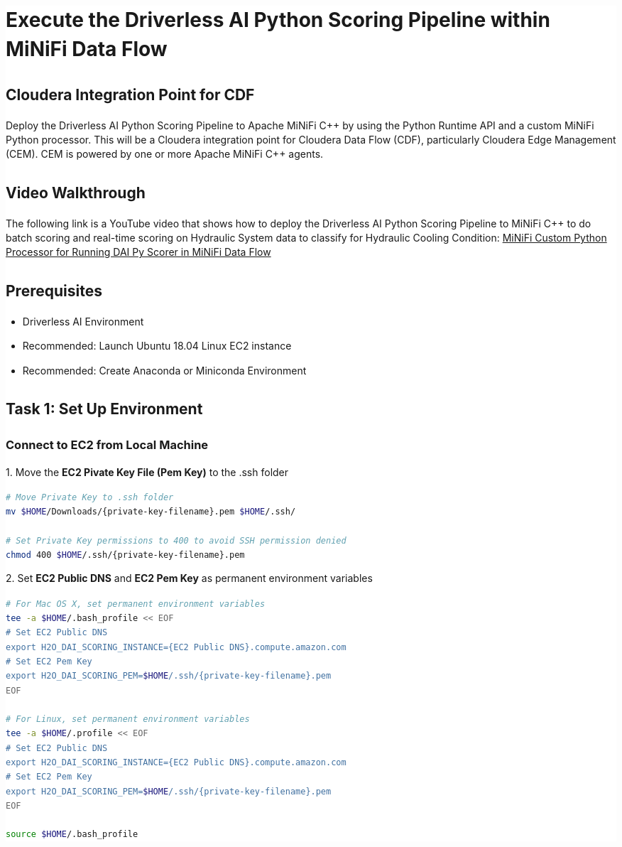 # Execute the Driverless AI Python Scoring Pipeline within MiNiFi Data Flow

## Cloudera Integration Point for CDF

Deploy the Driverless AI Python Scoring Pipeline to Apache MiNiFi C++ by using the Python Runtime API and a custom MiNiFi Python processor. This will be a Cloudera integration point for Cloudera Data Flow (CDF), particularly Cloudera Edge Management (CEM). CEM is powered by one or more Apache MiNiFi C++ agents.

## Video Walkthrough

The following link is a YouTube video that shows how to deploy the Driverless AI Python Scoring Pipeline to MiNiFi C++ to do batch scoring and real-time scoring on Hydraulic System data to classify for Hydraulic Cooling Condition: [MiNiFi Custom Python Processor for Running DAI Py Scorer in MiNiFi Data Flow](https://youtu.be/bmtS7GInaJA)

## Prerequisites

- Driverless AI Environment

- Recommended: Launch Ubuntu 18.04 Linux EC2 instance

- Recommended: Create Anaconda or Miniconda Environment

## Task 1: Set Up Environment

### Connect to EC2 from Local Machine

1\. Move the **EC2 Pivate Key File (Pem Key)** to the .ssh folder

~~~bash
# Move Private Key to .ssh folder
mv $HOME/Downloads/{private-key-filename}.pem $HOME/.ssh/

# Set Private Key permissions to 400 to avoid SSH permission denied
chmod 400 $HOME/.ssh/{private-key-filename}.pem
~~~

2\. Set **EC2 Public DNS** and **EC2 Pem Key** as permanent environment variables

~~~bash
# For Mac OS X, set permanent environment variables 
tee -a $HOME/.bash_profile << EOF
# Set EC2 Public DNS
export H2O_DAI_SCORING_INSTANCE={EC2 Public DNS}.compute.amazon.com
# Set EC2 Pem Key
export H2O_DAI_SCORING_PEM=$HOME/.ssh/{private-key-filename}.pem
EOF

# For Linux, set permanent environment variables
tee -a $HOME/.profile << EOF
# Set EC2 Public DNS
export H2O_DAI_SCORING_INSTANCE={EC2 Public DNS}.compute.amazon.com
# Set EC2 Pem Key
export H2O_DAI_SCORING_PEM=$HOME/.ssh/{private-key-filename}.pem
EOF

source $HOME/.bash_profile
~~~
